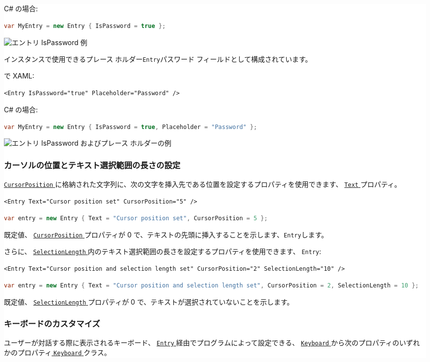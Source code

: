 C# の場合:

```csharp
var MyEntry = new Entry { IsPassword = true };
```

![](entry-images/password.png "エントリ IsPassword 例")

インスタンスで使用できるプレース ホルダー`Entry`パスワード フィールドとして構成されています。

で XAML:

```xaml
<Entry IsPassword="true" Placeholder="Password" />
```

C# の場合:

```csharp
var MyEntry = new Entry { IsPassword = true, Placeholder = "Password" };
```

![](entry-images/passwordplaceholder.png "エントリ IsPassword およびプレース ホルダーの例")

### <a name="setting-the-cursor-position-and-text-selection-length"></a>カーソルの位置とテキスト選択範囲の長さの設定

[ `CursorPosition` ](xref:Xamarin.Forms.Entry.CursorPosition)に格納された文字列に、次の文字を挿入先である位置を設定するプロパティを使用できます、 [ `Text` ](xref:Xamarin.Forms.Entry.Text)プロパティ。

```xaml
<Entry Text="Cursor position set" CursorPosition="5" />
```

```csharp
var entry = new Entry { Text = "Cursor position set", CursorPosition = 5 };
```

既定値、 [ `CursorPosition` ](xref:Xamarin.Forms.Entry.CursorPosition)プロパティが 0 で、テキストの先頭に挿入することを示します、`Entry`します。

さらに、 [ `SelectionLength` ](xref:Xamarin.Forms.Entry.SelectionLength)内のテキスト選択範囲の長さを設定するプロパティを使用できます、 `Entry`:

```xaml
<Entry Text="Cursor position and selection length set" CursorPosition="2" SelectionLength="10" />
```

```csharp
var entry = new Entry { Text = "Cursor position and selection length set", CursorPosition = 2, SelectionLength = 10 };
```

既定値、 [ `SelectionLength` ](xref:Xamarin.Forms.Entry.SelectionLength)プロパティが 0 で、テキストが選択されていないことを示します。

### <a name="customizing-the-keyboard"></a>キーボードのカスタマイズ

ユーザーが対話する際に表示されるキーボード、 [ `Entry` ](xref:Xamarin.Forms.Entry)経由でプログラムによって設定できる、 [ `Keyboard` ](xref:Xamarin.Forms.InputView.Keyboard) から次のプロパティのいずれかのプロパティ[ `Keyboard` ](xref:Xamarin.Forms.Keyboard)クラス。
